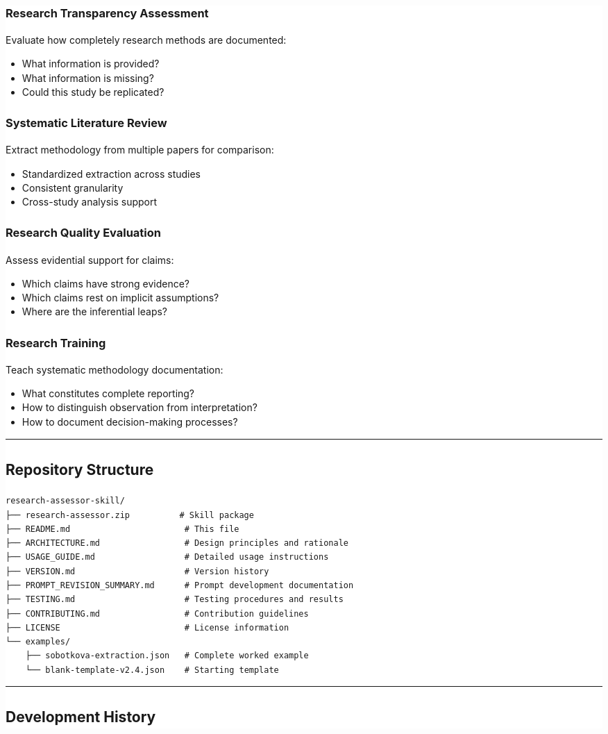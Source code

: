 ### Research Transparency Assessment

Evaluate how completely research methods are documented:
- What information is provided?
- What information is missing?
- Could this study be replicated?

### Systematic Literature Review

Extract methodology from multiple papers for comparison:
- Standardized extraction across studies
- Consistent granularity
- Cross-study analysis support

### Research Quality Evaluation

Assess evidential support for claims:
- Which claims have strong evidence?
- Which claims rest on implicit assumptions?
- Where are the inferential leaps?

### Research Training

Teach systematic methodology documentation:
- What constitutes complete reporting?
- How to distinguish observation from interpretation?
- How to document decision-making processes?

---

## Repository Structure

```
research-assessor-skill/
├── research-assessor.zip          # Skill package
├── README.md                       # This file
├── ARCHITECTURE.md                 # Design principles and rationale
├── USAGE_GUIDE.md                  # Detailed usage instructions
├── VERSION.md                      # Version history
├── PROMPT_REVISION_SUMMARY.md      # Prompt development documentation
├── TESTING.md                      # Testing procedures and results
├── CONTRIBUTING.md                 # Contribution guidelines
├── LICENSE                         # License information
└── examples/
    ├── sobotkova-extraction.json   # Complete worked example
    └── blank-template-v2.4.json    # Starting template
```

---

## Development History
